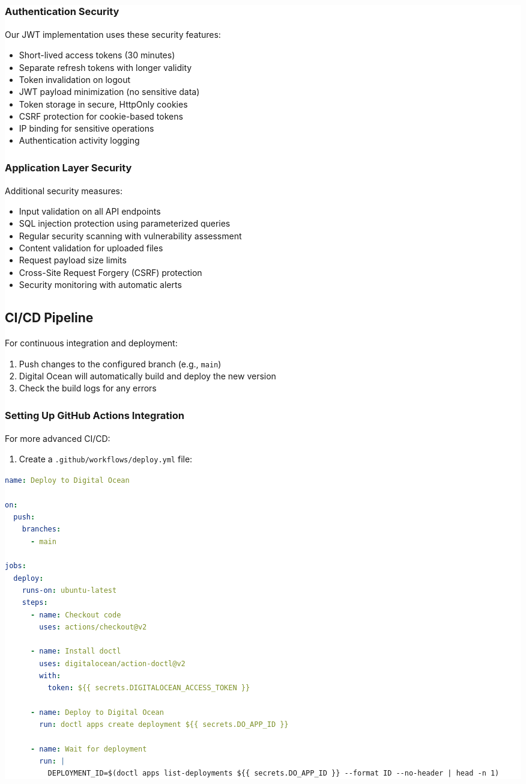 ### Authentication Security

Our JWT implementation uses these security features:
- Short-lived access tokens (30 minutes)
- Separate refresh tokens with longer validity
- Token invalidation on logout
- JWT payload minimization (no sensitive data)
- Token storage in secure, HttpOnly cookies
- CSRF protection for cookie-based tokens
- IP binding for sensitive operations
- Authentication activity logging

### Application Layer Security

Additional security measures:
- Input validation on all API endpoints
- SQL injection protection using parameterized queries
- Regular security scanning with vulnerability assessment
- Content validation for uploaded files
- Request payload size limits
- Cross-Site Request Forgery (CSRF) protection
- Security monitoring with automatic alerts

## CI/CD Pipeline

For continuous integration and deployment:

1. Push changes to the configured branch (e.g., `main`)
2. Digital Ocean will automatically build and deploy the new version
3. Check the build logs for any errors

### Setting Up GitHub Actions Integration

For more advanced CI/CD:

1. Create a `.github/workflows/deploy.yml` file:

```yaml
name: Deploy to Digital Ocean

on:
  push:
    branches:
      - main

jobs:
  deploy:
    runs-on: ubuntu-latest
    steps:
      - name: Checkout code
        uses: actions/checkout@v2
        
      - name: Install doctl
        uses: digitalocean/action-doctl@v2
        with:
          token: ${{ secrets.DIGITALOCEAN_ACCESS_TOKEN }}
          
      - name: Deploy to Digital Ocean
        run: doctl apps create deployment ${{ secrets.DO_APP_ID }}
        
      - name: Wait for deployment
        run: |
          DEPLOYMENT_ID=$(doctl apps list-deployments ${{ secrets.DO_APP_ID }} --format ID --no-header | head -n 1)
```